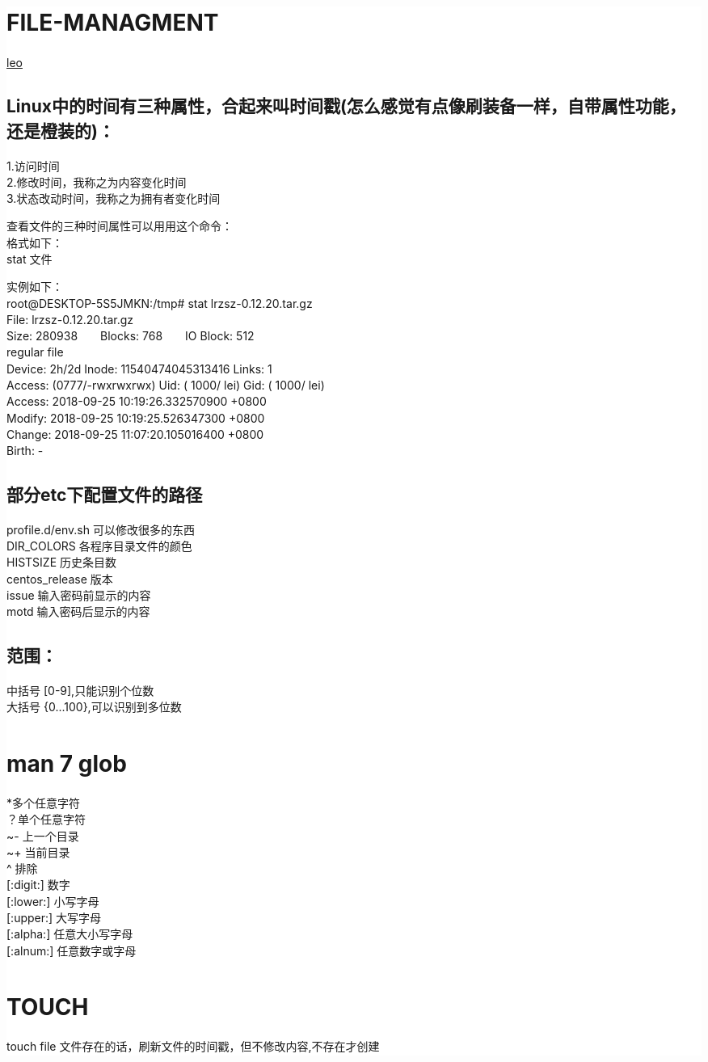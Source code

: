 # FILE-MANAGMENT
[leo](www.baicu.com)
## __Linux中的时间有三种属性，合起来叫时间戳(怎么感觉有点像刷装备一样，自带属性功能，还是橙装的)：__
1.访问时间  
2.修改时间，我称之为内容变化时间  
3.状态改动时间，我称之为拥有者变化时间  

查看文件的三种时间属性可以用用这个命令：   
格式如下：  
stat  文件 

实例如下：   
root@DESKTOP-5S5JMKN:/tmp# stat lrzsz-0.12.20.tar.gz   
File: lrzsz-0.12.20.tar.gz   
Size: 280938&ensp;&ensp;&ensp;&ensp;Blocks: 768&ensp;&ensp;&ensp;&ensp;IO Block: 512    
regular file  
Device: 2h/2d      Inode: 11540474045313416    Links: 1    
Access: (0777/-rwxrwxrwx)  Uid: ( 1000/     lei)   Gid: ( 1000/     lei)  
Access: 2018-09-25 10:19:26.332570900 +0800  
Modify: 2018-09-25 10:19:25.526347300 +0800  
Change: 2018-09-25 11:07:20.105016400 +0800  
 Birth: -  

## __部分etc下配置文件的路径__  
profile.d/env.sh  可以修改很多的东西  
DIR_COLORS   各程序目录文件的颜色   
HISTSIZE   历史条目数   
centos_release  版本   
issue  输入密码前显示的内容  
motd   输入密码后显示的内容  

## __范围：__  
中括号  [0-9],只能识别个位数    
大括号  {0...100},可以识别到多位数  
# __man 7 glob__
*多个任意字符  
？单个任意字符  
~-  上一个目录   
~+    当前目录  
^    排除  
[:digit:]  数字  
[:lower:]  小写字母  
[:upper:]  大写字母  
[:alpha:]  任意大小写字母  
[:alnum:]  任意数字或字母

# __TOUCH__  
touch file  文件存在的话，刷新文件的时间戳，但不修改内容,不存在才创建
